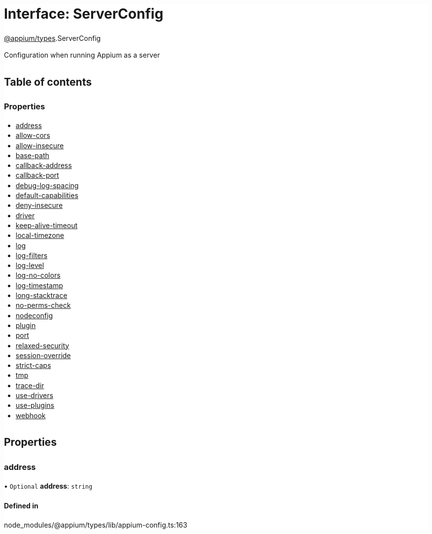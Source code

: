 # Interface: ServerConfig

[@appium/types](../modules/appium_types.md).ServerConfig

Configuration when running Appium as a server

## Table of contents

### Properties

- [address](appium_types.ServerConfig.md#address)
- [allow-cors](appium_types.ServerConfig.md#allow-cors)
- [allow-insecure](appium_types.ServerConfig.md#allow-insecure)
- [base-path](appium_types.ServerConfig.md#base-path)
- [callback-address](appium_types.ServerConfig.md#callback-address)
- [callback-port](appium_types.ServerConfig.md#callback-port)
- [debug-log-spacing](appium_types.ServerConfig.md#debug-log-spacing)
- [default-capabilities](appium_types.ServerConfig.md#default-capabilities)
- [deny-insecure](appium_types.ServerConfig.md#deny-insecure)
- [driver](appium_types.ServerConfig.md#driver)
- [keep-alive-timeout](appium_types.ServerConfig.md#keep-alive-timeout)
- [local-timezone](appium_types.ServerConfig.md#local-timezone)
- [log](appium_types.ServerConfig.md#log)
- [log-filters](appium_types.ServerConfig.md#log-filters)
- [log-level](appium_types.ServerConfig.md#log-level)
- [log-no-colors](appium_types.ServerConfig.md#log-no-colors)
- [log-timestamp](appium_types.ServerConfig.md#log-timestamp)
- [long-stacktrace](appium_types.ServerConfig.md#long-stacktrace)
- [no-perms-check](appium_types.ServerConfig.md#no-perms-check)
- [nodeconfig](appium_types.ServerConfig.md#nodeconfig)
- [plugin](appium_types.ServerConfig.md#plugin)
- [port](appium_types.ServerConfig.md#port)
- [relaxed-security](appium_types.ServerConfig.md#relaxed-security)
- [session-override](appium_types.ServerConfig.md#session-override)
- [strict-caps](appium_types.ServerConfig.md#strict-caps)
- [tmp](appium_types.ServerConfig.md#tmp)
- [trace-dir](appium_types.ServerConfig.md#trace-dir)
- [use-drivers](appium_types.ServerConfig.md#use-drivers)
- [use-plugins](appium_types.ServerConfig.md#use-plugins)
- [webhook](appium_types.ServerConfig.md#webhook)

## Properties

### address

• `Optional` **address**: `string`

#### Defined in

node_modules/@appium/types/lib/appium-config.ts:163
